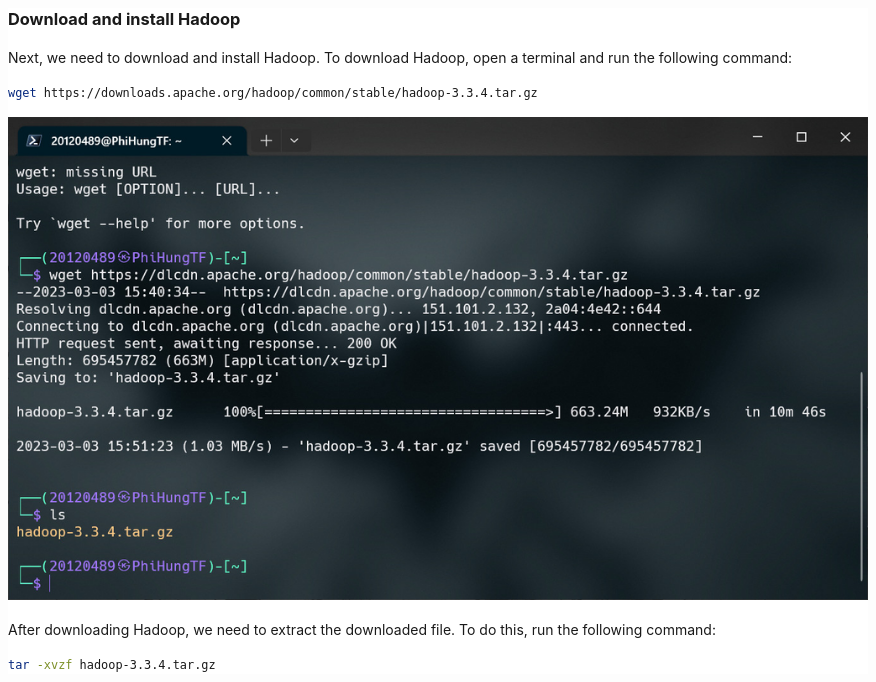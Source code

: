 ### Download and install Hadoop

Next, we need to download and install Hadoop. To download Hadoop, open a terminal and run the following command:

```bash
wget https://downloads.apache.org/hadoop/common/stable/hadoop-3.3.4.tar.gz
```

![Download Hadoop](images/download-hadoop.jpg)

After downloading Hadoop, we need to extract the downloaded file. To do this, run the following command:

```bash
tar -xvzf hadoop-3.3.4.tar.gz
```

